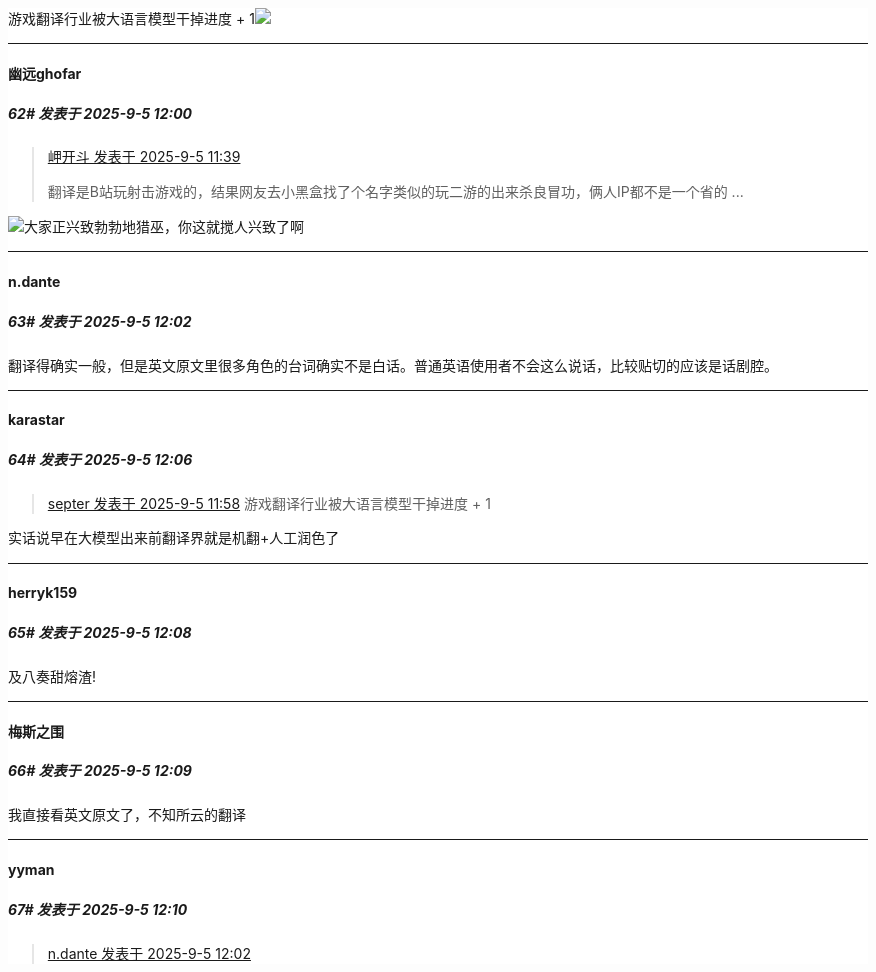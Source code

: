游戏翻译行业被大语言模型干掉进度 + 1<img src="https://static.stage1st.com/image/smiley/face2017/024.png" referrerpolicy="no-referrer">


*****

####  幽远ghofar  
##### 62#       发表于 2025-9-5 12:00

<blockquote><a href="httphttps://stage1st.com/2b/forum.php?mod=redirect&amp;goto=findpost&amp;pid=68374493&amp;ptid=2261197" target="_blank">岬开斗 发表于 2025-9-5 11:39</a>

翻译是B站玩射击游戏的，结果网友去小黑盒找了个名字类似的玩二游的出来杀良冒功，俩人IP都不是一个省的 ...</blockquote>
<img src="https://static.stage1st.com/image/smiley/face2017/047.png" referrerpolicy="no-referrer">大家正兴致勃勃地猎巫，你这就搅人兴致了啊

*****

####  n.dante  
##### 63#       发表于 2025-9-5 12:02

翻译得确实一般，但是英文原文里很多角色的台词确实不是白话。普通英语使用者不会这么说话，比较贴切的应该是话剧腔。


*****

####  karastar  
##### 64#       发表于 2025-9-5 12:06

<blockquote><a href="httphttps://stage1st.com/2b/forum.php?mod=redirect&amp;goto=findpost&amp;pid=68374616&amp;ptid=2261197" target="_blank">septer 发表于 2025-9-5 11:58</a>
游戏翻译行业被大语言模型干掉进度 + 1</blockquote>
实话说早在大模型出来前翻译界就是机翻+人工润色了


*****

####  herryk159  
##### 65#       发表于 2025-9-5 12:08

及八奏甜熔渣!

*****

####  梅斯之围  
##### 66#       发表于 2025-9-5 12:09

我直接看英文原文了，不知所云的翻译

*****

####  yyman  
##### 67#       发表于 2025-9-5 12:10

<blockquote><a href="httphttps://stage1st.com/2b/forum.php?mod=redirect&amp;goto=findpost&amp;pid=68374635&amp;ptid=2261197" target="_blank">n.dante 发表于 2025-9-5 12:02</a>

